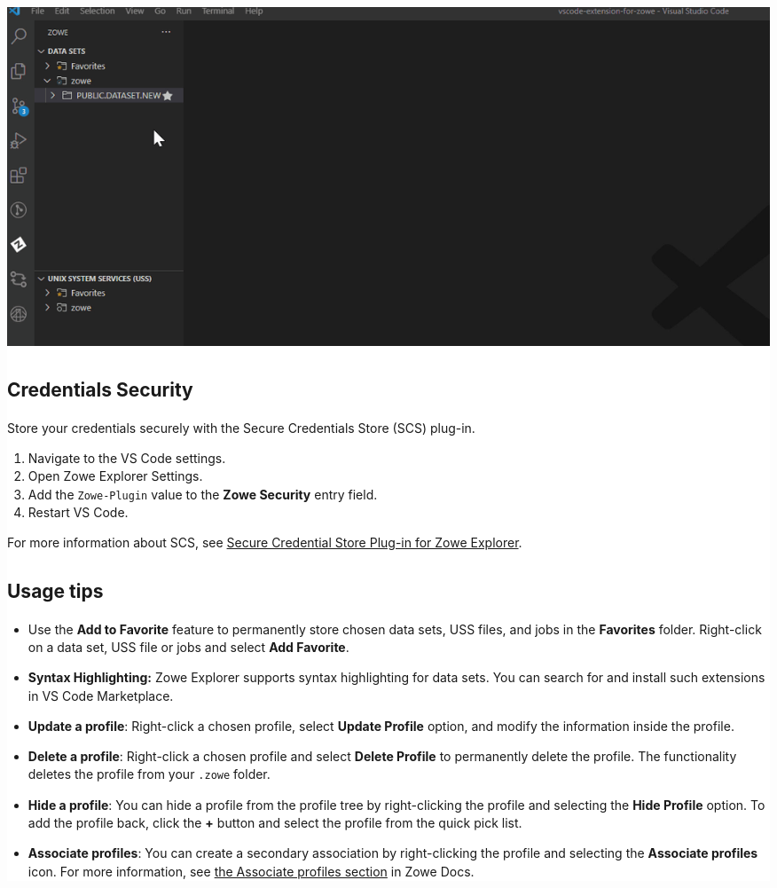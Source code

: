 ![Allocate Like](/docs/images/ZE-allocate.gif?raw=true "Allocate Like")

## Credentials Security

Store your credentials securely with the Secure Credentials Store (SCS) plug-in.

1. Navigate to the VS Code settings.
2. Open Zowe Explorer Settings.
3. Add the `Zowe-Plugin` value to the **Zowe Security** entry field.
4. Restart VS Code.

For more information about SCS, see [Secure Credential Store Plug-in for Zowe Explorer](https://docs.zowe.org/stable/user-guide/ze-profiles.html#enabling-secure-credential-store-with-zowe-explorer).

## Usage tips

- Use the **Add to Favorite** feature to permanently store chosen data sets, USS files, and jobs in the **Favorites** folder. Right-click on a data set, USS file or jobs and select **Add Favorite**.

- **Syntax Highlighting:** Zowe Explorer supports syntax highlighting for data sets. You can search for and install such extensions in VS Code Marketplace.

- **Update a profile**: Right-click a chosen profile, select **Update Profile** option, and modify the information inside the profile.

- **Delete a profile**: Right-click a chosen profile and select **Delete Profile** to permanently delete the profile. The functionality deletes the profile from your `.zowe` folder.

- **Hide a profile**: You can hide a profile from the profile tree by right-clicking the profile and selecting the **Hide Profile** option. To add the profile back, click the **+** button and select the profile from the quick pick list.

- **Associate profiles**: You can create a secondary association by right-clicking the profile and selecting the **Associate profiles** icon. For more information, see [the Associate profiles section](https://docs.zowe.org/stable/user-guide/ze-profiles.html#associate-profile) in Zowe Docs.
